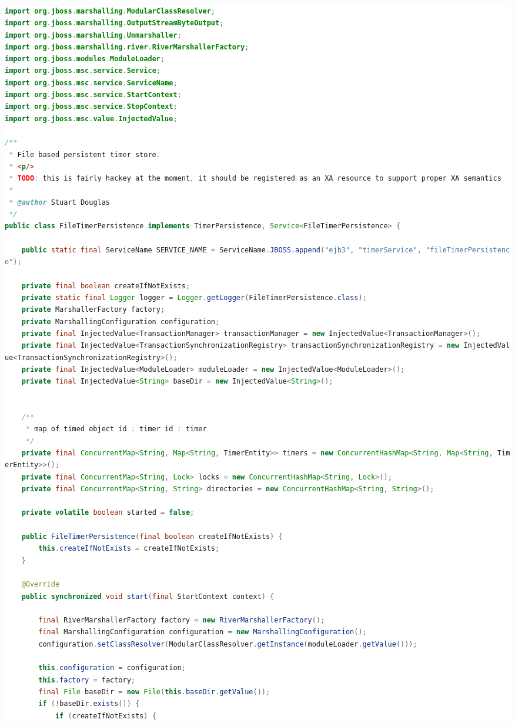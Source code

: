 ```java
import org.jboss.marshalling.ModularClassResolver;
import org.jboss.marshalling.OutputStreamByteOutput;
import org.jboss.marshalling.Unmarshaller;
import org.jboss.marshalling.river.RiverMarshallerFactory;
import org.jboss.modules.ModuleLoader;
import org.jboss.msc.service.Service;
import org.jboss.msc.service.ServiceName;
import org.jboss.msc.service.StartContext;
import org.jboss.msc.service.StopContext;
import org.jboss.msc.value.InjectedValue;

/**
 * File based persistent timer store.
 * <p/>
 * TODO: this is fairly hackey at the moment, it should be registered as an XA resource to support proper XA semantics
 *
 * @author Stuart Douglas
 */
public class FileTimerPersistence implements TimerPersistence, Service<FileTimerPersistence> {

    public static final ServiceName SERVICE_NAME = ServiceName.JBOSS.append("ejb3", "timerService", "fileTimerPersistence");

    private final boolean createIfNotExists;
    private static final Logger logger = Logger.getLogger(FileTimerPersistence.class);
    private MarshallerFactory factory;
    private MarshallingConfiguration configuration;
    private final InjectedValue<TransactionManager> transactionManager = new InjectedValue<TransactionManager>();
    private final InjectedValue<TransactionSynchronizationRegistry> transactionSynchronizationRegistry = new InjectedValue<TransactionSynchronizationRegistry>();
    private final InjectedValue<ModuleLoader> moduleLoader = new InjectedValue<ModuleLoader>();
    private final InjectedValue<String> baseDir = new InjectedValue<String>();


    /**
     * map of timed object id : timer id : timer
     */
    private final ConcurrentMap<String, Map<String, TimerEntity>> timers = new ConcurrentHashMap<String, Map<String, TimerEntity>>();
    private final ConcurrentMap<String, Lock> locks = new ConcurrentHashMap<String, Lock>();
    private final ConcurrentMap<String, String> directories = new ConcurrentHashMap<String, String>();

    private volatile boolean started = false;

    public FileTimerPersistence(final boolean createIfNotExists) {
        this.createIfNotExists = createIfNotExists;
    }

    @Override
    public synchronized void start(final StartContext context) {

        final RiverMarshallerFactory factory = new RiverMarshallerFactory();
        final MarshallingConfiguration configuration = new MarshallingConfiguration();
        configuration.setClassResolver(ModularClassResolver.getInstance(moduleLoader.getValue()));

        this.configuration = configuration;
        this.factory = factory;
        final File baseDir = new File(this.baseDir.getValue());
        if (!baseDir.exists()) {
            if (createIfNotExists) {
```